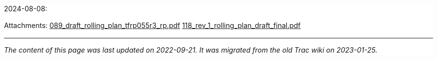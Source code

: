 2024-08-08: 

Attachments:
[089_draft_rolling_plan_tfrp055r3_rp.pdf](/089_draft_rolling_plan_tfrp055r3_rp.pdf)
[118_rev_1_rolling_plan_draft_final.pdf](/118_rev_1_rolling_plan_draft_final.pdf)
&nbsp;
&nbsp;
&nbsp;

---

*The content of this page was last updated on 2022-09-21. It was migrated from the old Trac wiki on 2023-01-25.*
